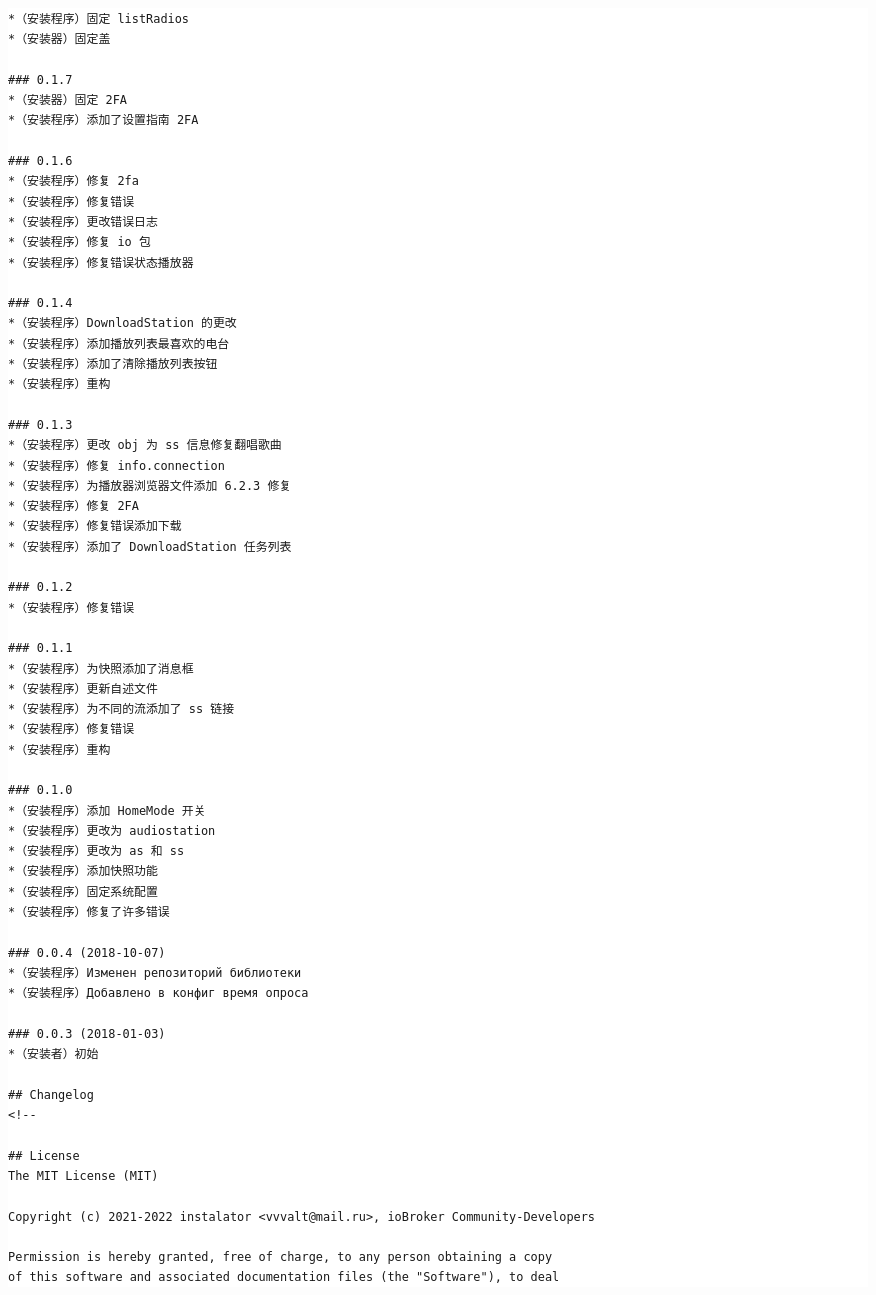 ```
*（安装程序）固定 listRadios
*（安装器）固定盖

### 0.1.7
*（安装器）固定 2FA
*（安装程序）添加了设置指南 2FA

### 0.1.6
*（安装程序）修复 2fa
*（安装程序）修复错误
*（安装程序）更改错误日志
*（安装程序）修复 io 包
*（安装程序）修复错误状态播放器

### 0.1.4
*（安装程序）DownloadStation 的更改
*（安装程序）添加播放列表最喜欢的电台
*（安装程序）添加了清除播放列表按钮
*（安装程序）重构

### 0.1.3
*（安装程序）更改 obj 为 ss 信息修复翻唱歌曲
*（安装程序）修复 info.connection
*（安装程序）为播放器浏览器文件添加 6.2.3 修复
*（安装程序）修复 2FA
*（安装程序）修复错误添加下载
*（安装程序）添加了 DownloadStation 任务列表

### 0.1.2
*（安装程序）修复错误

### 0.1.1
*（安装程序）为快照添加了消息框
*（安装程序）更新自述文件
*（安装程序）为不同的流添加了 ss 链接
*（安装程序）修复错误
*（安装程序）重构

### 0.1.0
*（安装程序）添加 HomeMode 开关
*（安装程序）更改为 audiostation
*（安装程序）更改为 as 和 ss
*（安装程序）添加快照功能
*（安装程序）固定系统配置
*（安装程序）修复了许多错误

### 0.0.4 (2018-10-07)
*（安装程序）Изменен репозиторий библиотеки
*（安装程序）Добавлено в конфиг время опроса

### 0.0.3 (2018-01-03)
*（安装者）初始

## Changelog
<!--

## License
The MIT License (MIT)

Copyright (c) 2021-2022 instalator <vvvalt@mail.ru>, ioBroker Community-Developers

Permission is hereby granted, free of charge, to any person obtaining a copy
of this software and associated documentation files (the "Software"), to deal
```